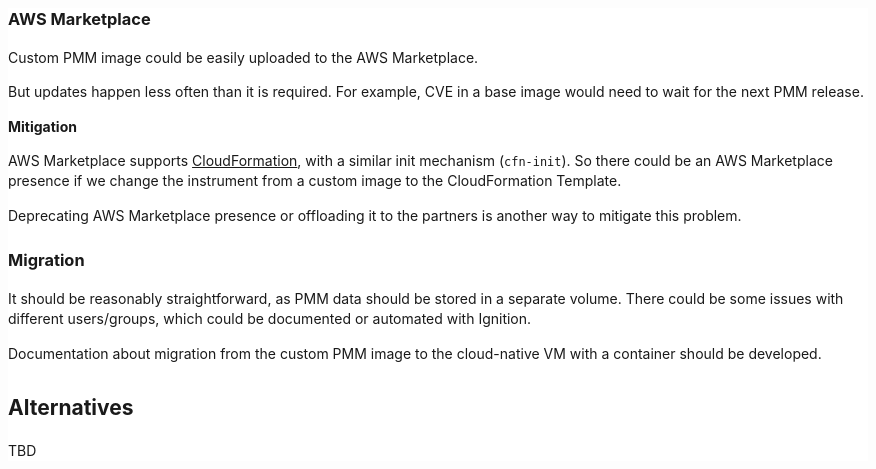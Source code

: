 ### AWS Marketplace

Custom PMM image could be easily uploaded to the AWS Marketplace.

But updates happen less often than it is required. For example, CVE in a base image would need to wait for the next PMM release.

**Mitigation**

AWS Marketplace supports [CloudFormation](https://docs.aws.amazon.com/marketplace/latest/userguide/cloudformation.html), with a similar init mechanism (`cfn-init`). So there could be an AWS Marketplace presence if we change the instrument from a custom image to the CloudFormation Template.

Deprecating AWS Marketplace presence or offloading it to the partners is another way to mitigate this problem.

### Migration

It should be reasonably straightforward, as PMM data should be stored in a separate volume. There could be some issues with different users/groups, which could be documented or automated with Ignition.

Documentation about migration from the custom PMM image to the cloud-native VM with a container should be developed.

## Alternatives

TBD

